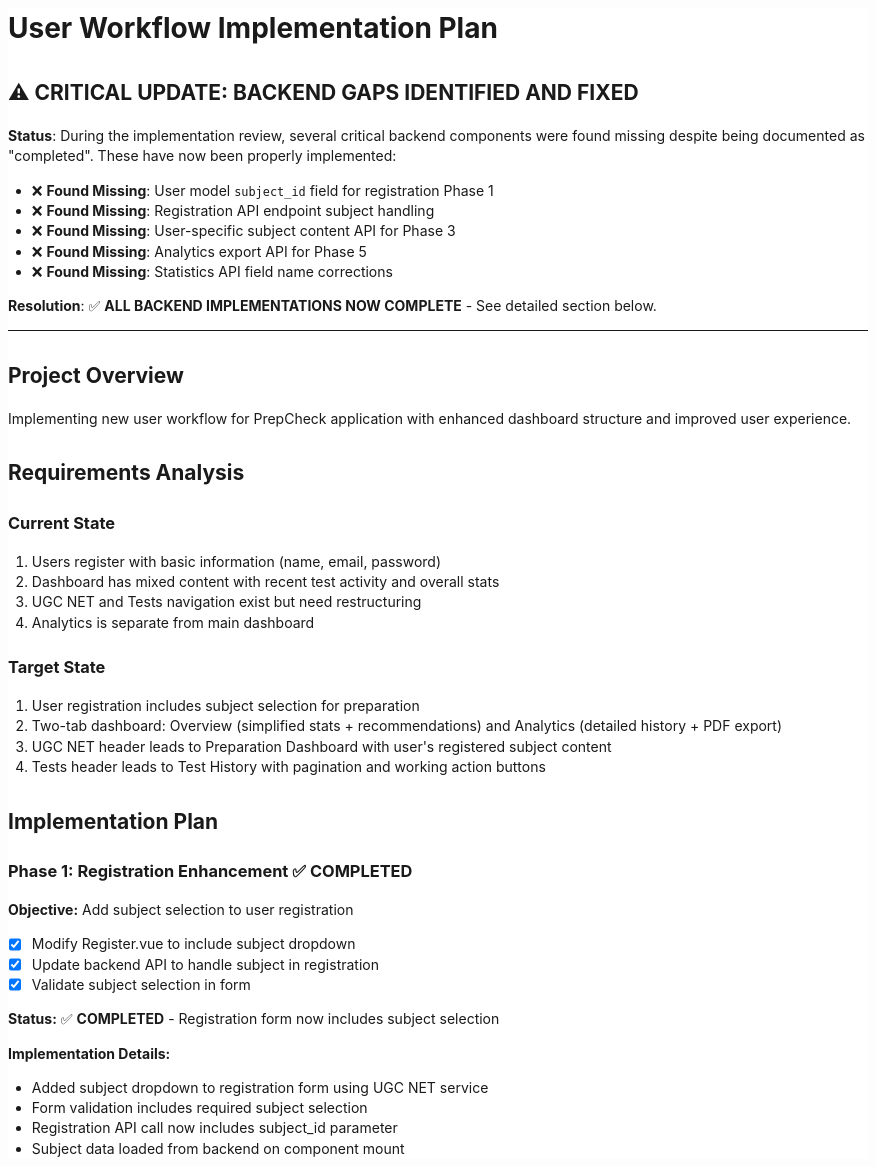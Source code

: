 # User Workflow Implementation Plan

## ⚠️ **CRITICAL UPDATE: BACKEND GAPS IDENTIFIED AND FIXED**

**Status**: During the implementation review, several critical backend components were found missing despite being documented as "completed". These have now been properly implemented:

- ❌ **Found Missing**: User model `subject_id` field for registration Phase 1
- ❌ **Found Missing**: Registration API endpoint subject handling 
- ❌ **Found Missing**: User-specific subject content API for Phase 3
- ❌ **Found Missing**: Analytics export API for Phase 5
- ❌ **Found Missing**: Statistics API field name corrections

**Resolution**: ✅ **ALL BACKEND IMPLEMENTATIONS NOW COMPLETE** - See detailed section below.

---

## Project Overview
Implementing new user workflow for PrepCheck application with enhanced dashboard structure and improved user experience.

## Requirements Analysis

### Current State
1. Users register with basic information (name, email, password)
2. Dashboard has mixed content with recent test activity and overall stats
3. UGC NET and Tests navigation exist but need restructuring
4. Analytics is separate from main dashboard

### Target State
1. User registration includes subject selection for preparation
2. Two-tab dashboard: Overview (simplified stats + recommendations) and Analytics (detailed history + PDF export)
3. UGC NET header leads to Preparation Dashboard with user's registered subject content
4. Tests header leads to Test History with pagination and working action buttons

## Implementation Plan

### Phase 1: Registration Enhancement ✅ COMPLETED
**Objective:** Add subject selection to user registration
- [x] Modify Register.vue to include subject dropdown
- [x] Update backend API to handle subject in registration
- [x] Validate subject selection in form

**Status:** ✅ **COMPLETED** - Registration form now includes subject selection

**Implementation Details:**
- Added subject dropdown to registration form using UGC NET service
- Form validation includes required subject selection
- Registration API call now includes subject_id parameter
- Subject data loaded from backend on component mount
